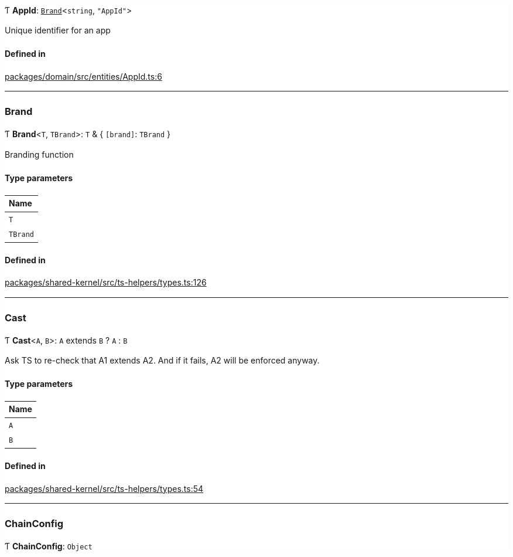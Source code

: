 Ƭ **AppId**: [`Brand`](React_Hooks.md#brand)<`string`, ``"AppId"``\>

Unique identifier for an app

#### Defined in

[packages/domain/src/entities/AppId.ts:6](https://github.com/lens-protocol/lens-sdk/blob/main/packages/domain/src/entities/AppId.ts#L6)

___

### Brand

Ƭ **Brand**<`T`, `TBrand`\>: `T` & { `[brand]`: `TBrand`  }

Branding function

#### Type parameters

| Name |
| :------ |
| `T` |
| `TBrand` |

#### Defined in

[packages/shared-kernel/src/ts-helpers/types.ts:126](https://github.com/lens-protocol/lens-sdk/blob/main/packages/shared-kernel/src/ts-helpers/types.ts#L126)

___

### Cast

Ƭ **Cast**<`A`, `B`\>: `A` extends `B` ? `A` : `B`

Ask TS to re-check that A1 extends A2. And if it fails, A2 will be enforced anyway.

#### Type parameters

| Name |
| :------ |
| `A` |
| `B` |

#### Defined in

[packages/shared-kernel/src/ts-helpers/types.ts:54](https://github.com/lens-protocol/lens-sdk/blob/main/packages/shared-kernel/src/ts-helpers/types.ts#L54)

___

### ChainConfig

Ƭ **ChainConfig**: `Object`
